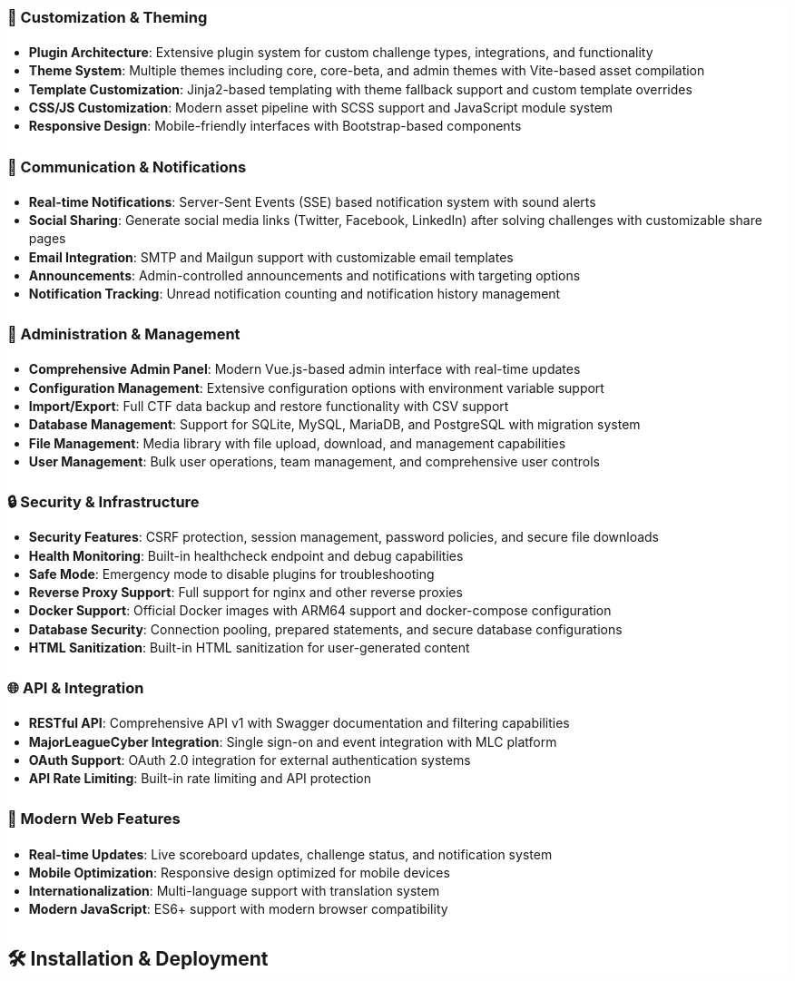 ### 🎨 Customization & Theming
- **Plugin Architecture**: Extensive plugin system for custom challenge types, integrations, and functionality
- **Theme System**: Multiple themes including core, core-beta, and admin themes with Vite-based asset compilation
- **Template Customization**: Jinja2-based templating with theme fallback support and custom template overrides
- **CSS/JS Customization**: Modern asset pipeline with SCSS support and JavaScript module system
- **Responsive Design**: Mobile-friendly interfaces with Bootstrap-based components

### 🔔 Communication & Notifications
- **Real-time Notifications**: Server-Sent Events (SSE) based notification system with sound alerts
- **Social Sharing**: Generate social media links (Twitter, Facebook, LinkedIn) after solving challenges with customizable share pages
- **Email Integration**: SMTP and Mailgun support with customizable email templates
- **Announcements**: Admin-controlled announcements and notifications with targeting options
- **Notification Tracking**: Unread notification counting and notification history management

### 🔧 Administration & Management
- **Comprehensive Admin Panel**: Modern Vue.js-based admin interface with real-time updates
- **Configuration Management**: Extensive configuration options with environment variable support
- **Import/Export**: Full CTF data backup and restore functionality with CSV support
- **Database Management**: Support for SQLite, MySQL, MariaDB, and PostgreSQL with migration system
- **File Management**: Media library with file upload, download, and management capabilities
- **User Management**: Bulk user operations, team management, and comprehensive user controls

### 🔒 Security & Infrastructure
- **Security Features**: CSRF protection, session management, password policies, and secure file downloads
- **Health Monitoring**: Built-in healthcheck endpoint and debug capabilities
- **Safe Mode**: Emergency mode to disable plugins for troubleshooting
- **Reverse Proxy Support**: Full support for nginx and other reverse proxies
- **Docker Support**: Official Docker images with ARM64 support and docker-compose configuration
- **Database Security**: Connection pooling, prepared statements, and secure database configurations
- **HTML Sanitization**: Built-in HTML sanitization for user-generated content

### 🌐 API & Integration
- **RESTful API**: Comprehensive API v1 with Swagger documentation and filtering capabilities
- **MajorLeagueCyber Integration**: Single sign-on and event integration with MLC platform
- **OAuth Support**: OAuth 2.0 integration for external authentication systems
- **API Rate Limiting**: Built-in rate limiting and API protection

### 📱 Modern Web Features
- **Real-time Updates**: Live scoreboard updates, challenge status, and notification system
- **Mobile Optimization**: Responsive design optimized for mobile devices
- **Internationalization**: Multi-language support with translation system
- **Modern JavaScript**: ES6+ support with modern browser compatibility

## 🛠 Installation & Deployment
